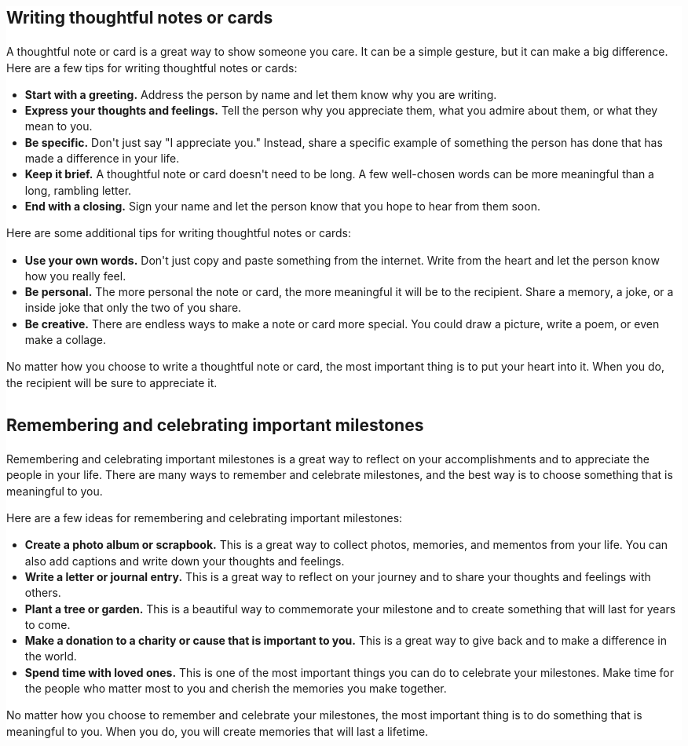 ## Writing thoughtful notes or cards


A thoughtful note or card is a great way to show someone you care. It can be a simple gesture, but it can make a big difference. Here are a few tips for writing thoughtful notes or cards:


* **Start with a greeting.** Address the person by name and let them know why you are writing.
* **Express your thoughts and feelings.** Tell the person why you appreciate them, what you admire about them, or what they mean to you.
* **Be specific.** Don't just say "I appreciate you." Instead, share a specific example of something the person has done that has made a difference in your life.
* **Keep it brief.** A thoughtful note or card doesn't need to be long. A few well-chosen words can be more meaningful than a long, rambling letter.
* **End with a closing.** Sign your name and let the person know that you hope to hear from them soon.


Here are some additional tips for writing thoughtful notes or cards:


* **Use your own words.** Don't just copy and paste something from the internet. Write from the heart and let the person know how you really feel.
* **Be personal.** The more personal the note or card, the more meaningful it will be to the recipient. Share a memory, a joke, or a inside joke that only the two of you share.
* **Be creative.** There are endless ways to make a note or card more special. You could draw a picture, write a poem, or even make a collage.


No matter how you choose to write a thoughtful note or card, the most important thing is to put your heart into it. When you do, the recipient will be sure to appreciate it.

## Remembering and celebrating important milestones


Remembering and celebrating important milestones is a great way to reflect on your accomplishments and to appreciate the people in your life. There are many ways to remember and celebrate milestones, and the best way is to choose something that is meaningful to you.

Here are a few ideas for remembering and celebrating important milestones:

* **Create a photo album or scrapbook.** This is a great way to collect photos, memories, and mementos from your life. You can also add captions and write down your thoughts and feelings.
* **Write a letter or journal entry.** This is a great way to reflect on your journey and to share your thoughts and feelings with others.
* **Plant a tree or garden.** This is a beautiful way to commemorate your milestone and to create something that will last for years to come.
* **Make a donation to a charity or cause that is important to you.** This is a great way to give back and to make a difference in the world.
* **Spend time with loved ones.** This is one of the most important things you can do to celebrate your milestones. Make time for the people who matter most to you and cherish the memories you make together.

No matter how you choose to remember and celebrate your milestones, the most important thing is to do something that is meaningful to you. When you do, you will create memories that will last a lifetime.
